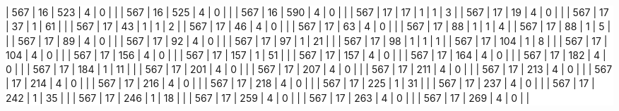 | 567        | 16               | 523     | 4                      | 0     |       |
| 567        | 16               | 525     | 4                      | 0     |       |
| 567        | 16               | 590     | 4                      | 0     |       |
| 567        | 17               | 17      | 1                      | 1     | 3     |
| 567        | 17               | 19      | 4                      | 0     |       |
| 567        | 17               | 37      | 1                      | 61    |       |
| 567        | 17               | 43      | 1                      | 1     | 2     |
| 567        | 17               | 46      | 4                      | 0     |       |
| 567        | 17               | 63      | 4                      | 0     |       |
| 567        | 17               | 88      | 1                      | 1     | 4     |
| 567        | 17               | 88      | 1                      | 5     |       |
| 567        | 17               | 89      | 4                      | 0     |       |
| 567        | 17               | 92      | 4                      | 0     |       |
| 567        | 17               | 97      | 1                      | 21    |       |
| 567        | 17               | 98      | 1                      | 1     | 1     |
| 567        | 17               | 104     | 1                      | 8     |       |
| 567        | 17               | 104     | 4                      | 0     |       |
| 567        | 17               | 156     | 4                      | 0     |       |
| 567        | 17               | 157     | 1                      | 51    |       |
| 567        | 17               | 157     | 4                      | 0     |       |
| 567        | 17               | 164     | 4                      | 0     |       |
| 567        | 17               | 182     | 4                      | 0     |       |
| 567        | 17               | 184     | 1                      | 11    |       |
| 567        | 17               | 201     | 4                      | 0     |       |
| 567        | 17               | 207     | 4                      | 0     |       |
| 567        | 17               | 211     | 4                      | 0     |       |
| 567        | 17               | 213     | 4                      | 0     |       |
| 567        | 17               | 214     | 4                      | 0     |       |
| 567        | 17               | 216     | 4                      | 0     |       |
| 567        | 17               | 218     | 4                      | 0     |       |
| 567        | 17               | 225     | 1                      | 31    |       |
| 567        | 17               | 237     | 4                      | 0     |       |
| 567        | 17               | 242     | 1                      | 35    |       |
| 567        | 17               | 246     | 1                      | 18    |       |
| 567        | 17               | 259     | 4                      | 0     |       |
| 567        | 17               | 263     | 4                      | 0     |       |
| 567        | 17               | 269     | 4                      | 0     |       |